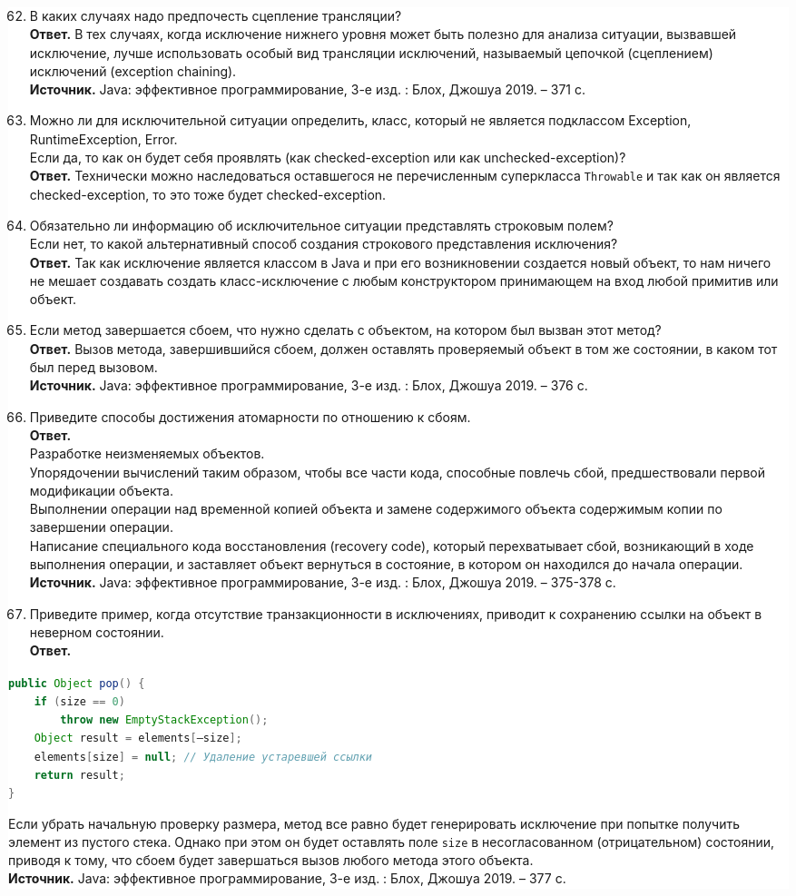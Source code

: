 
62. В каких случаях надо предпочесть сцепление трансляции?  
**Ответ.** В тех случаях, когда исключение нижнего уровня может быть полезно для анализа ситуации, вызвавшей исключение, лучше использовать особый вид трансляции исключений, называемый цепочкой (сцеплением) исключений (exception chaining).  
**Источник.** Java: эффективное программирование, 3-е изд. : Блох, Джошуа 2019. – 371 с.  

  
63. Можно ли для исключительной ситуации определить, класс, который не является подклассом Exception, RuntimeException, Error.   
Если да, то как он будет себя проявлять (как checked-exception или как unchecked-exception)?  
**Ответ.** Технически можно наследоваться оставшегося не перечисленным суперкласса ``Throwable`` и так как он является checked-exception, то это тоже будет checked-exception.  

  
64. Обязательно ли информацию об исключительное ситуации представлять строковым полем?  
Если нет, то какой альтернативный способ создания строкового представления исключения?  
**Ответ.** Так как исключение является классом в Java и при его возникновении создается новый объект, то нам ничего не мешает создавать создать класс-исключение с любым конструктором принимающем на вход любой примитив или объект.  

  
65. Если метод завершается сбоем, что нужно сделать с объектом, на котором был вызван этот метод?  
**Ответ.** Вызов метода, завершившийся сбоем, должен оставлять проверяемый объект в том же состоянии, в каком тот был перед вызовом.  
**Источник.** Java: эффективное программирование, 3-е изд. : Блох, Джошуа 2019. – 376 с.  

  
66. Приведите способы достижения атомарности по отношению к сбоям.  
**Ответ.**  
Разработке неизменяемых объектов.  
Упорядочении вычислений таким образом, чтобы все части кода, способные повлечь сбой, предшествовали первой модификации объекта.  
Выполнении операции над временной копией объекта и замене содержимого объекта содержимым копии по завершении операции.  
Написание специального кода восстановления (recovery code), который перехватывает сбой, возникающий в ходе выполнения операции, и заставляет объект вернуться в состояние, в котором он находился до начала операции.  
**Источник.** Java: эффективное программирование, 3-е изд. : Блох, Джошуа 2019. – 375-378 с.  


67. Приведите пример, когда отсутствие транзакционности в исключениях, приводит к сохранению ссылки на объект в неверном состоянии.  
**Ответ.**  
```java  
public Object pop() {  
    if (size == 0)   
        throw new EmptyStackException();  
    Object result = elements[—size];  
    elements[size] = null; // Удаление устаревшей ссылки   
    return result;  
}  
```  
Если убрать начальную проверку размера, метод все равно будет генерировать исключение при попытке получить элемент из пустого стека. Однако при этом он будет оставлять поле ``size`` в несогласованном (отрицательном) состоянии, приводя к тому, что сбоем будет завершаться вызов любого метода этого объекта.  
**Источник.** Java: эффективное программирование, 3-е изд. : Блох, Джошуа 2019. – 377 с.  
